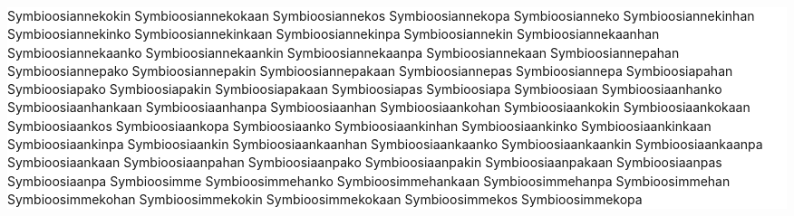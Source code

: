 Symbioosiannekokin
Symbioosiannekokaan
Symbioosiannekos
Symbioosiannekopa
Symbioosianneko
Symbioosiannekinhan
Symbioosiannekinko
Symbioosiannekinkaan
Symbioosiannekinpa
Symbioosiannekin
Symbioosiannekaanhan
Symbioosiannekaanko
Symbioosiannekaankin
Symbioosiannekaanpa
Symbioosiannekaan
Symbioosiannepahan
Symbioosiannepako
Symbioosiannepakin
Symbioosiannepakaan
Symbioosiannepas
Symbioosiannepa
Symbioosiapahan
Symbioosiapako
Symbioosiapakin
Symbioosiapakaan
Symbioosiapas
Symbioosiapa
Symbioosiaan
Symbioosiaanhanko
Symbioosiaanhankaan
Symbioosiaanhanpa
Symbioosiaanhan
Symbioosiaankohan
Symbioosiaankokin
Symbioosiaankokaan
Symbioosiaankos
Symbioosiaankopa
Symbioosiaanko
Symbioosiaankinhan
Symbioosiaankinko
Symbioosiaankinkaan
Symbioosiaankinpa
Symbioosiaankin
Symbioosiaankaanhan
Symbioosiaankaanko
Symbioosiaankaankin
Symbioosiaankaanpa
Symbioosiaankaan
Symbioosiaanpahan
Symbioosiaanpako
Symbioosiaanpakin
Symbioosiaanpakaan
Symbioosiaanpas
Symbioosiaanpa
Symbioosimme
Symbioosimmehanko
Symbioosimmehankaan
Symbioosimmehanpa
Symbioosimmehan
Symbioosimmekohan
Symbioosimmekokin
Symbioosimmekokaan
Symbioosimmekos
Symbioosimmekopa